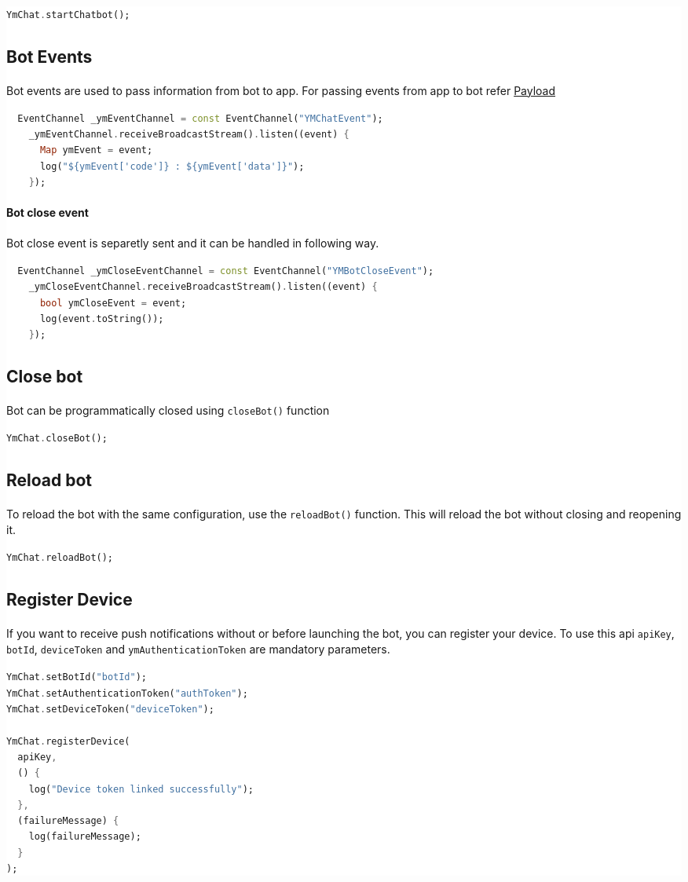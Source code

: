 ```dart
YmChat.startChatbot();
```

## Bot Events

Bot events are used to pass information from bot to app. For passing events from app to bot refer [Payload](#payload)

```dart
  EventChannel _ymEventChannel = const EventChannel("YMChatEvent");
    _ymEventChannel.receiveBroadcastStream().listen((event) {
      Map ymEvent = event;
      log("${ymEvent['code']} : ${ymEvent['data']}");
    });
```

#### Bot close event

Bot close event is separetly sent and it can be handled in following way.

```dart
  EventChannel _ymCloseEventChannel = const EventChannel("YMBotCloseEvent");
    _ymCloseEventChannel.receiveBroadcastStream().listen((event) {
      bool ymCloseEvent = event;
      log(event.toString());
    });
```

## Close bot

Bot can be programmatically closed using `closeBot()` function

```dart
YmChat.closeBot();
```
## Reload bot

To reload the bot with the same configuration, use the `reloadBot()` function. This will reload the bot without closing and reopening it.

```dart
YmChat.reloadBot();
```

## Register Device

If you want to receive push notifications without or before launching the bot, you can register your device.
To use this api `apiKey`, `botId`, `deviceToken` and `ymAuthenticationToken` are mandatory parameters.

```dart
YmChat.setBotId("botId");
YmChat.setAuthenticationToken("authToken");
YmChat.setDeviceToken("deviceToken");

YmChat.registerDevice(
  apiKey,
  () {
    log("Device token linked successfully");
  },
  (failureMessage) {
    log(failureMessage);
  }
);
```
